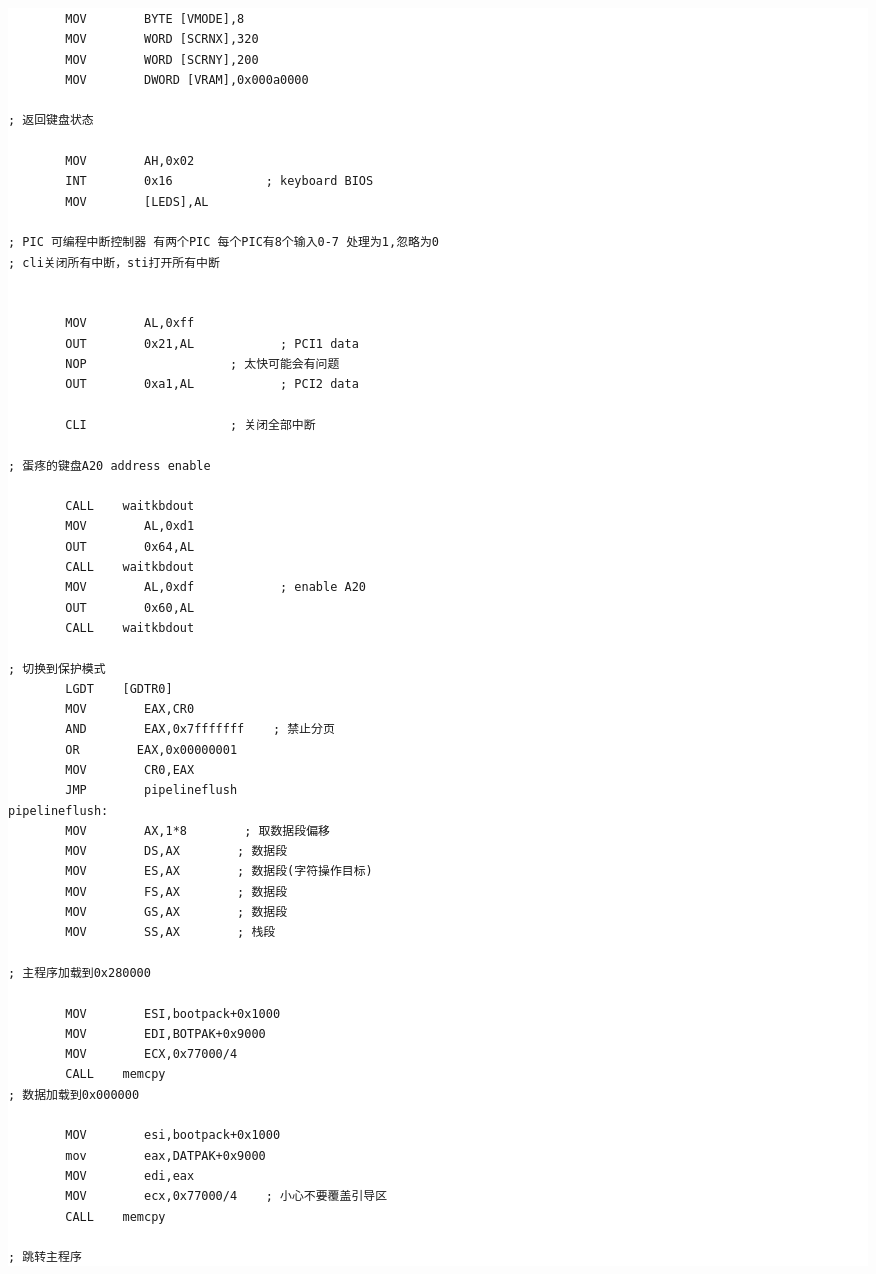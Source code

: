 ```assembly
        MOV        BYTE [VMODE],8    
        MOV        WORD [SCRNX],320
        MOV        WORD [SCRNY],200
        MOV        DWORD [VRAM],0x000a0000

; 返回键盘状态

        MOV        AH,0x02
        INT        0x16             ; keyboard BIOS
        MOV        [LEDS],AL

; PIC 可编程中断控制器 有两个PIC 每个PIC有8个输入0-7 处理为1,忽略为0
; cli关闭所有中断，sti打开所有中断


        MOV        AL,0xff
        OUT        0x21,AL            ; PCI1 data
        NOP                    ; 太快可能会有问题
        OUT        0xa1,AL            ; PCI2 data

        CLI                    ; 关闭全部中断

; 蛋疼的键盘A20 address enable

        CALL    waitkbdout
        MOV        AL,0xd1
        OUT        0x64,AL
        CALL    waitkbdout
        MOV        AL,0xdf            ; enable A20
        OUT        0x60,AL
        CALL    waitkbdout    

; 切换到保护模式
        LGDT    [GDTR0]            
        MOV        EAX,CR0
        AND        EAX,0x7fffffff    ; 禁止分页
        OR        EAX,0x00000001    
        MOV        CR0,EAX
        JMP        pipelineflush
pipelineflush:
        MOV        AX,1*8        ; 取数据段偏移
        MOV        DS,AX        ; 数据段
        MOV        ES,AX        ; 数据段(字符操作目标)
        MOV        FS,AX        ; 数据段
        MOV        GS,AX        ; 数据段
        MOV        SS,AX        ; 栈段

; 主程序加载到0x280000

        MOV        ESI,bootpack+0x1000    
        MOV        EDI,BOTPAK+0x9000        
        MOV        ECX,0x77000/4
        CALL    memcpy
; 数据加载到0x000000

        MOV        esi,bootpack+0x1000
        mov        eax,DATPAK+0x9000
        MOV        edi,eax
        MOV        ecx,0x77000/4    ; 小心不要覆盖引导区
        CALL    memcpy

; 跳转主程序

```